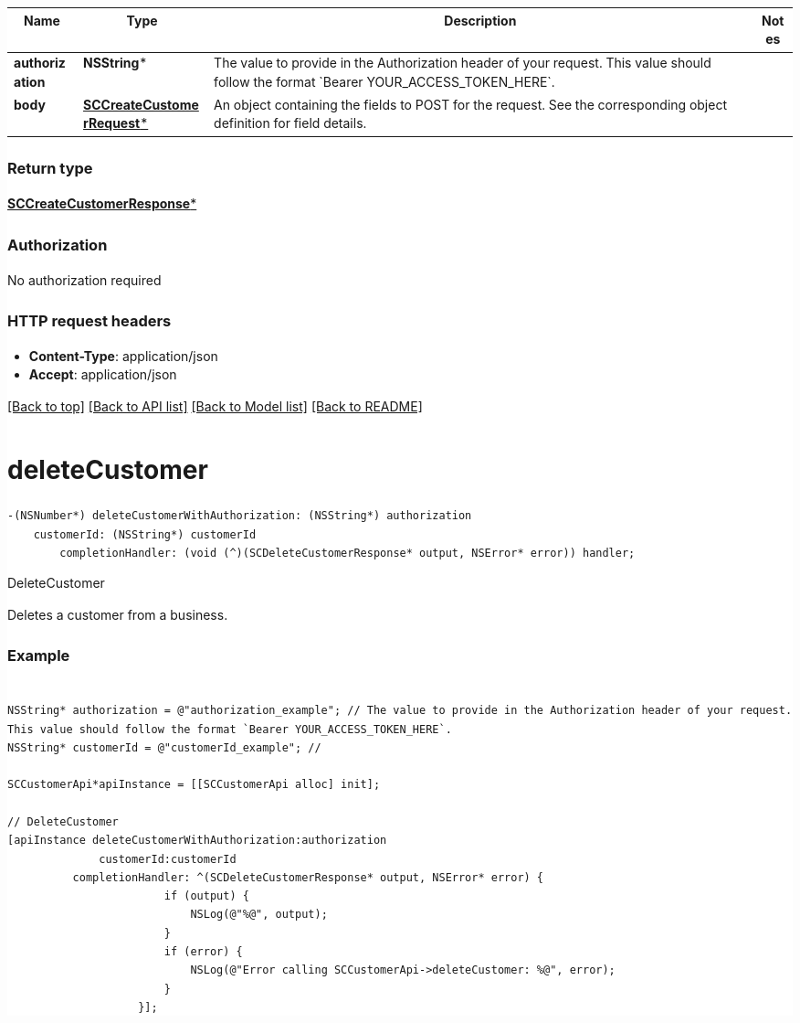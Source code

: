 Name | Type | Description  | Notes
------------- | ------------- | ------------- | -------------
 **authorization** | **NSString***| The value to provide in the Authorization header of your request. This value should follow the format &#x60;Bearer YOUR_ACCESS_TOKEN_HERE&#x60;. | 
 **body** | [**SCCreateCustomerRequest***](SCCreateCustomerRequest*.md)| An object containing the fields to POST for the request.  See the corresponding object definition for field details. | 

### Return type

[**SCCreateCustomerResponse***](SCCreateCustomerResponse.md)

### Authorization

No authorization required

### HTTP request headers

 - **Content-Type**: application/json
 - **Accept**: application/json

[[Back to top]](#) [[Back to API list]](../README.md#documentation-for-api-endpoints) [[Back to Model list]](../README.md#documentation-for-models) [[Back to README]](../README.md)

# **deleteCustomer**
```objc
-(NSNumber*) deleteCustomerWithAuthorization: (NSString*) authorization
    customerId: (NSString*) customerId
        completionHandler: (void (^)(SCDeleteCustomerResponse* output, NSError* error)) handler;
```

DeleteCustomer

Deletes a customer from a business.

### Example 
```objc

NSString* authorization = @"authorization_example"; // The value to provide in the Authorization header of your request. This value should follow the format `Bearer YOUR_ACCESS_TOKEN_HERE`.
NSString* customerId = @"customerId_example"; // 

SCCustomerApi*apiInstance = [[SCCustomerApi alloc] init];

// DeleteCustomer
[apiInstance deleteCustomerWithAuthorization:authorization
              customerId:customerId
          completionHandler: ^(SCDeleteCustomerResponse* output, NSError* error) {
                        if (output) {
                            NSLog(@"%@", output);
                        }
                        if (error) {
                            NSLog(@"Error calling SCCustomerApi->deleteCustomer: %@", error);
                        }
                    }];
```
